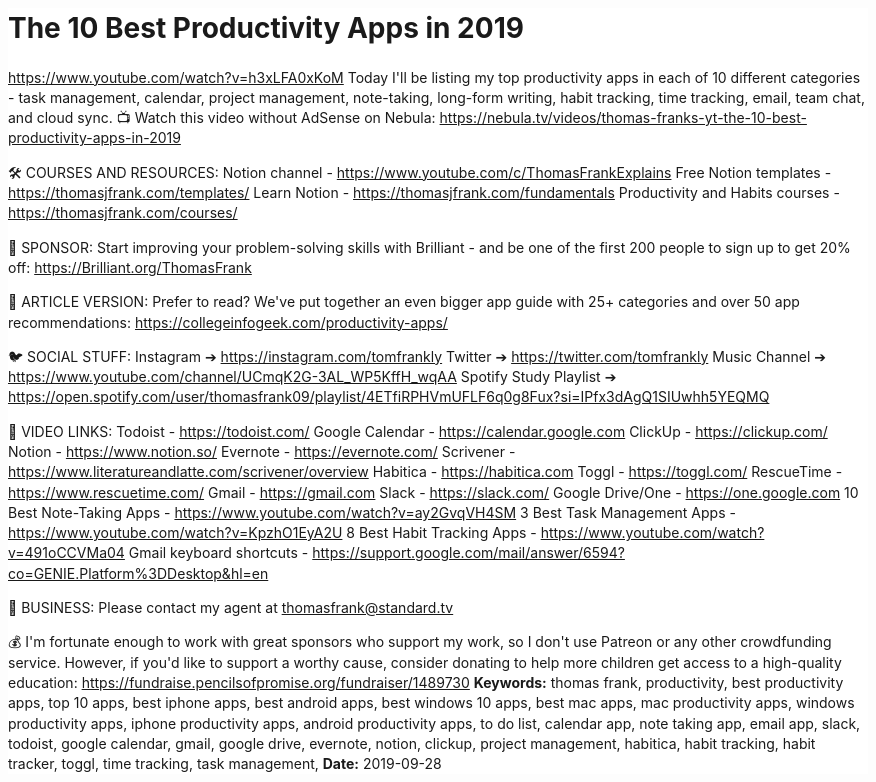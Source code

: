 # The 10 Best Productivity Apps in 2019
https://www.youtube.com/watch?v=h3xLFA0xKoM
Today I'll be listing my top productivity apps in each of 10 different categories - task management, calendar, project management, note-taking, long-form writing, habit tracking, time tracking, email, team chat, and cloud sync.
📺 Watch this video without AdSense on Nebula: https://nebula.tv/videos/thomas-franks-yt-the-10-best-productivity-apps-in-2019

🛠 COURSES AND RESOURCES: 
Notion channel - https://www.youtube.com/c/ThomasFrankExplains
Free Notion templates - https://thomasjfrank.com/templates/
Learn Notion - https://thomasjfrank.com/fundamentals
Productivity and Habits courses - https://thomasjfrank.com/courses/

🦙 SPONSOR: 
Start improving your problem-solving skills with Brilliant - and be one of the first 200 people to sign up to get 20% off: https://Brilliant.org/ThomasFrank

📃 ARTICLE VERSION:
Prefer to read? We've put together an even bigger app guide with 25+ categories and over 50 app recommendations: https://collegeinfogeek.com/productivity-apps/

🐦 SOCIAL STUFF:
Instagram ➔ https://instagram.com/tomfrankly
Twitter ➔ https://twitter.com/tomfrankly
Music Channel ➔ https://www.youtube.com/channel/UCmqK2G-3AL_WP5KffH_wqAA
Spotify Study Playlist ➔ https://open.spotify.com/user/thomasfrank09/playlist/4ETfiRPHVmUFLF6q0g8Fux?si=IPfx3dAgQ1SIUwhh5YEQMQ

🔗 VIDEO LINKS:
Todoist - https://todoist.com/
Google Calendar - https://calendar.google.com
ClickUp - https://clickup.com/
Notion - https://www.notion.so/
Evernote - https://evernote.com/
Scrivener - https://www.literatureandlatte.com/scrivener/overview
Habitica - https://habitica.com
Toggl - https://toggl.com/
RescueTime - https://www.rescuetime.com/
Gmail - https://gmail.com
Slack - https://slack.com/
Google Drive/One - https://one.google.com
10 Best Note-Taking Apps - https://www.youtube.com/watch?v=ay2GvqVH4SM
3 Best Task Management Apps - https://www.youtube.com/watch?v=KpzhO1EyA2U
8 Best Habit Tracking Apps - https://www.youtube.com/watch?v=491oCCVMa04
Gmail keyboard shortcuts - https://support.google.com/mail/answer/6594?co=GENIE.Platform%3DDesktop&hl=en

👐 BUSINESS:
Please contact my agent at thomasfrank@standard.tv

💰 I'm fortunate enough to work with great sponsors who support my work, so I don't use Patreon or any other crowdfunding service. However, if you'd like to support a worthy cause, consider donating to help more children get access to a high-quality education: https://fundraise.pencilsofpromise.org/fundraiser/1489730
**Keywords:** thomas frank, productivity, best productivity apps, top 10 apps, best iphone apps, best android apps, best windows 10 apps, best mac apps, mac productivity apps, windows productivity apps, iphone productivity apps, android productivity apps, to do list, calendar app, note taking app, email app, slack, todoist, google calendar, gmail, google drive, evernote, notion, clickup, project management, habitica, habit tracking, habit tracker, toggl, time tracking, task management, 
**Date:** 2019-09-28
